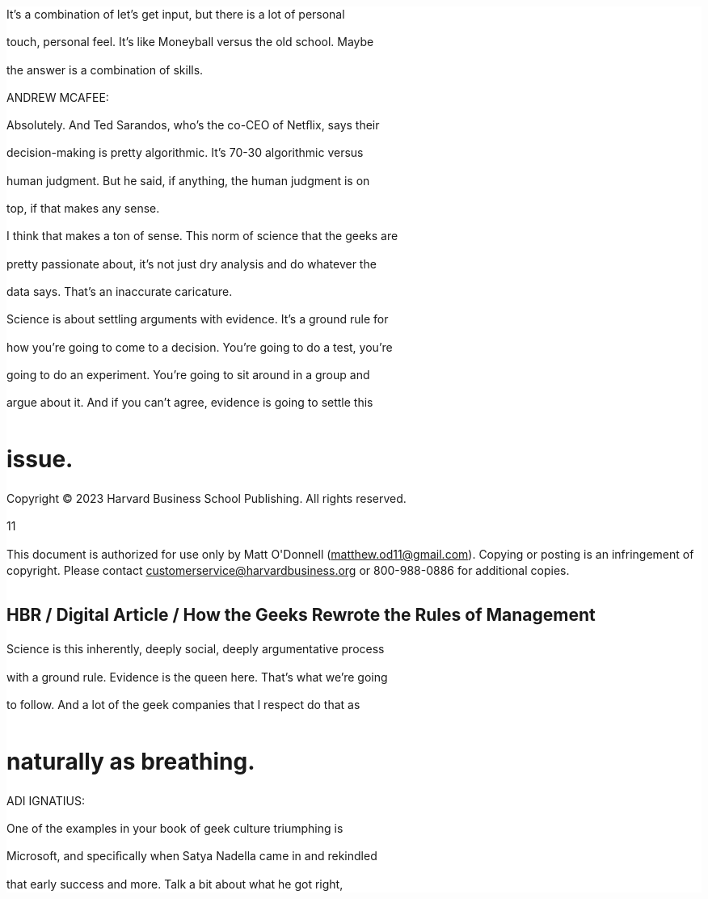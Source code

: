 It’s a combination of let’s get input, but there is a lot of personal

touch, personal feel. It’s like Moneyball versus the old school. Maybe

the answer is a combination of skills.

ANDREW MCAFEE:

Absolutely. And Ted Sarandos, who’s the co-CEO of Netﬂix, says their

decision-making is pretty algorithmic. It’s 70-30 algorithmic versus

human judgment. But he said, if anything, the human judgment is on

top, if that makes any sense.

I think that makes a ton of sense. This norm of science that the geeks are

pretty passionate about, it’s not just dry analysis and do whatever the

data says. That’s an inaccurate caricature.

Science is about settling arguments with evidence. It’s a ground rule for

how you’re going to come to a decision. You’re going to do a test, you’re

going to do an experiment. You’re going to sit around in a group and

argue about it. And if you can’t agree, evidence is going to settle this

# issue.

Copyright © 2023 Harvard Business School Publishing. All rights reserved.

11

This document is authorized for use only by Matt O'Donnell (matthew.od11@gmail.com). Copying or posting is an infringement of copyright. Please contact customerservice@harvardbusiness.org or 800-988-0886 for additional copies.

## HBR / Digital Article / How the Geeks Rewrote the Rules of Management

Science is this inherently, deeply social, deeply argumentative process

with a ground rule. Evidence is the queen here. That’s what we’re going

to follow. And a lot of the geek companies that I respect do that as

# naturally as breathing.

ADI IGNATIUS:

One of the examples in your book of geek culture triumphing is

Microsoft, and speciﬁcally when Satya Nadella came in and rekindled

that early success and more. Talk a bit about what he got right,
